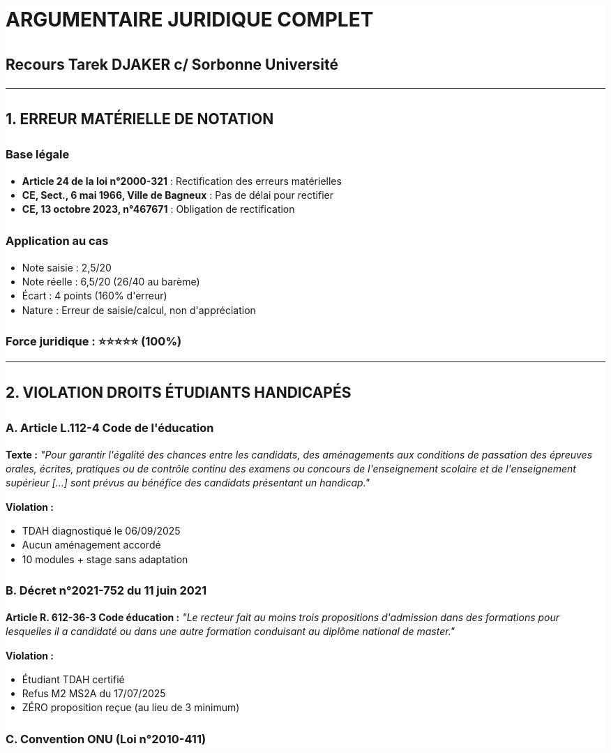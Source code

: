 # ARGUMENTAIRE JURIDIQUE COMPLET
## Recours Tarek DJAKER c/ Sorbonne Université

---

## 1. ERREUR MATÉRIELLE DE NOTATION

### Base légale
- **Article 24 de la loi n°2000-321** : Rectification des erreurs matérielles
- **CE, Sect., 6 mai 1966, Ville de Bagneux** : Pas de délai pour rectifier
- **CE, 13 octobre 2023, n°467671** : Obligation de rectification

### Application au cas
- Note saisie : 2,5/20
- Note réelle : 6,5/20 (26/40 au barème)
- Écart : 4 points (160% d'erreur)
- Nature : Erreur de saisie/calcul, non d'appréciation

### Force juridique : ⭐⭐⭐⭐⭐ (100%)

---

## 2. VIOLATION DROITS ÉTUDIANTS HANDICAPÉS

### A. Article L.112-4 Code de l'éducation

**Texte :** *"Pour garantir l'égalité des chances entre les candidats, des aménagements aux conditions de passation des épreuves orales, écrites, pratiques ou de contrôle continu des examens ou concours de l'enseignement scolaire et de l'enseignement supérieur [...] sont prévus au bénéfice des candidats présentant un handicap."*

**Violation :**
- TDAH diagnostiqué le 06/09/2025
- Aucun aménagement accordé
- 10 modules + stage sans adaptation

### B. Décret n°2021-752 du 11 juin 2021

**Article R. 612-36-3 Code éducation :** *"Le recteur fait au moins trois propositions d'admission dans des formations pour lesquelles il a candidaté ou dans une autre formation conduisant au diplôme national de master."*

**Violation :**
- Étudiant TDAH certifié
- Refus M2 MS2A du 17/07/2025
- ZÉRO proposition reçue (au lieu de 3 minimum)

### C. Convention ONU (Loi n°2010-411)
